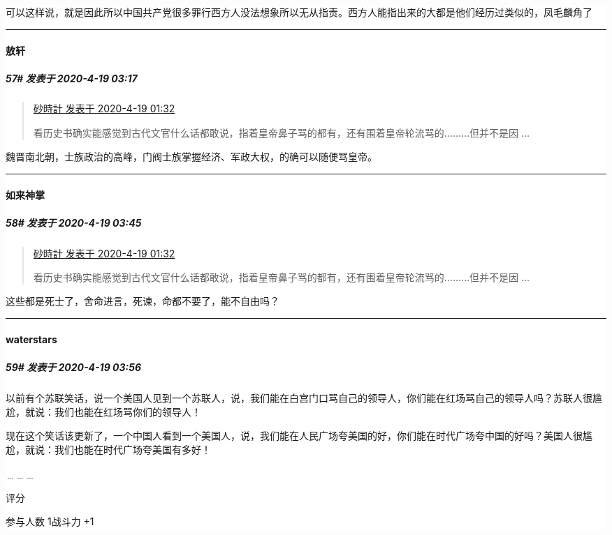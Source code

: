 可以这样说，就是因此所以中国共产党很多罪行西方人没法想象所以无从指责。西方人能指出来的大都是他们经历过类似的，凤毛麟角了







*****

####  敖轩  
##### 57#       发表于 2020-4-19 03:17



<blockquote><a href="httphttps://bbs.saraba1st.com/2b/forum.php?mod=redirect&amp;goto=findpost&amp;pid=47129787&amp;ptid=1924833" target="_blank">砂時計 发表于 2020-4-19 01:32</a>

看历史书确实能感觉到古代文官什么话都敢说，指着皇帝鼻子骂的都有，还有围着皇帝轮流骂的………但并不是因 ...</blockquote>
魏晋南北朝，士族政治的高峰，门阀士族掌握经济、军政大权，的确可以随便骂皇帝。







*****

####  如来神掌  
##### 58#       发表于 2020-4-19 03:45



<blockquote><a href="httphttps://bbs.saraba1st.com/2b/forum.php?mod=redirect&amp;goto=findpost&amp;pid=47129787&amp;ptid=1924833" target="_blank">砂時計 发表于 2020-4-19 01:32</a>

看历史书确实能感觉到古代文官什么话都敢说，指着皇帝鼻子骂的都有，还有围着皇帝轮流骂的………但并不是因 ...</blockquote>
这些都是死士了，舍命进言，死谏，命都不要了，能不自由吗？







*****

####  waterstars  
##### 59#       发表于 2020-4-19 03:56




以前有个苏联笑话，说一个美国人见到一个苏联人，说，我们能在白宫门口骂自己的领导人，你们能在红场骂自己的领导人吗？苏联人很尴尬，就说：我们也能在红场骂你们的领导人！


现在这个笑话该更新了，一个中国人看到一个美国人，说，我们能在人民广场夸美国的好，你们能在时代广场夸中国的好吗？美国人很尴尬，就说：我们也能在时代广场夸美国有多好！



﹍﹍﹍

评分





 参与人数 1战斗力 +1
